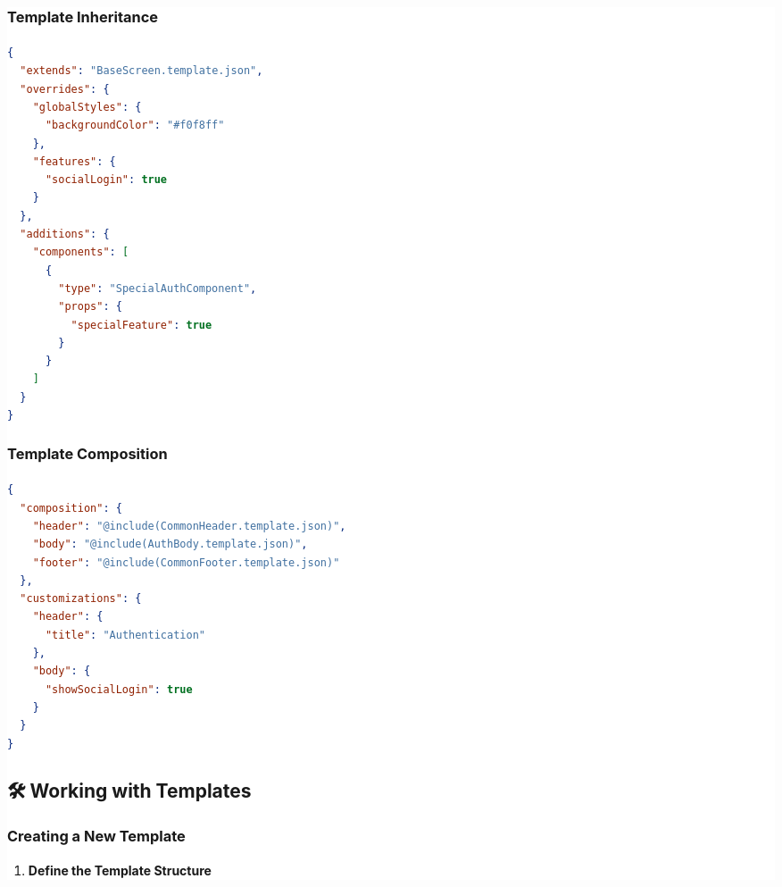 ### Template Inheritance

```json
{
  "extends": "BaseScreen.template.json",
  "overrides": {
    "globalStyles": {
      "backgroundColor": "#f0f8ff"
    },
    "features": {
      "socialLogin": true
    }
  },
  "additions": {
    "components": [
      {
        "type": "SpecialAuthComponent",
        "props": {
          "specialFeature": true
        }
      }
    ]
  }
}
```

### Template Composition

```json
{
  "composition": {
    "header": "@include(CommonHeader.template.json)",
    "body": "@include(AuthBody.template.json)",
    "footer": "@include(CommonFooter.template.json)"
  },
  "customizations": {
    "header": {
      "title": "Authentication"
    },
    "body": {
      "showSocialLogin": true
    }
  }
}
```

## 🛠️ Working with Templates

### Creating a New Template

1. **Define the Template Structure**
